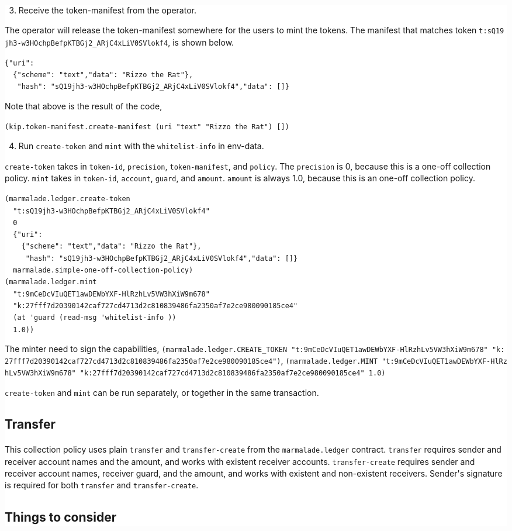 3. Receive the token-manifest from the operator.

The operator will release the token-manifest somewhere for the users to mint the tokens. The manifest that matches token
`t:sQ19jh3-w3HOchpBefpKTBGj2_ARjC4xLiV0SVlokf4`, is shown below.

```
{"uri":
  {"scheme": "text","data": "Rizzo the Rat"},
   "hash": "sQ19jh3-w3HOchpBefpKTBGj2_ARjC4xLiV0SVlokf4","data": []}
```

Note that above is the result of the code,

```
(kip.token-manifest.create-manifest (uri "text" "Rizzo the Rat") [])
```

4. Run `create-token` and `mint` with the `whitelist-info` in env-data.

`create-token` takes in `token-id`, `precision`, `token-manifest`, and `policy`. The `precision` is 0, because this is a one-off collection policy.
`mint` takes in `token-id`, `account`, `guard`, and `amount`. `amount` is always 1.0, because this is an one-off collection policy.

```
(marmalade.ledger.create-token
  "t:sQ19jh3-w3HOchpBefpKTBGj2_ARjC4xLiV0SVlokf4"
  0
  {"uri":
    {"scheme": "text","data": "Rizzo the Rat"},
     "hash": "sQ19jh3-w3HOchpBefpKTBGj2_ARjC4xLiV0SVlokf4","data": []}
  marmalade.simple-one-off-collection-policy)
(marmalade.ledger.mint
  "t:9mCeDcVIuQET1awDEWbYXF-HlRzhLv5VW3hXiW9m678"
  "k:27fff7d20390142caf727cd4713d2c810839486fa2350af7e2ce980090185ce4"
  (at 'guard (read-msg 'whitelist-info ))
  1.0))
```

The minter need to sign the capabilities, `(marmalade.ledger.CREATE_TOKEN "t:9mCeDcVIuQET1awDEWbYXF-HlRzhLv5VW3hXiW9m678" "k:27fff7d20390142caf727cd4713d2c810839486fa2350af7e2ce980090185ce4")`, `(marmalade.ledger.MINT "t:9mCeDcVIuQET1awDEWbYXF-HlRzhLv5VW3hXiW9m678" "k:27fff7d20390142caf727cd4713d2c810839486fa2350af7e2ce980090185ce4" 1.0)`

`create-token` and `mint` can be run separately, or together in the same transaction.

## Transfer

This collection policy uses plain `transfer` and `transfer-create` from the `marmalade.ledger` contract. `transfer` requires sender and receiver account names and the amount, and works with existent receiver accounts. `transfer-create` requires sender and receiver account names, receiver guard, and the amount, and works with existent and non-existent receivers. Sender's signature is required for both `transfer` and `transfer-create`.

## Things to consider
